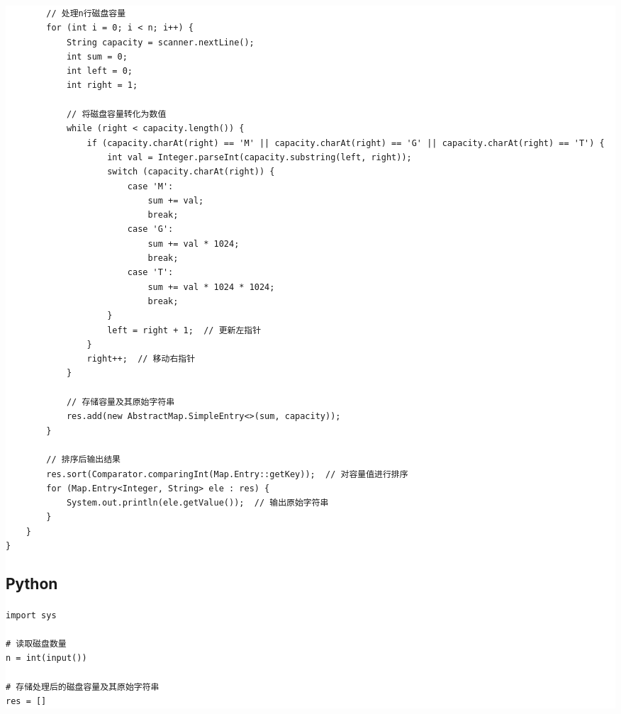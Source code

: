             // 处理n行磁盘容量
            for (int i = 0; i < n; i++) {
                String capacity = scanner.nextLine();
                int sum = 0;
                int left = 0;
                int right = 1;
    
                // 将磁盘容量转化为数值
                while (right < capacity.length()) {
                    if (capacity.charAt(right) == 'M' || capacity.charAt(right) == 'G' || capacity.charAt(right) == 'T') {
                        int val = Integer.parseInt(capacity.substring(left, right));
                        switch (capacity.charAt(right)) {
                            case 'M':
                                sum += val;
                                break;
                            case 'G':
                                sum += val * 1024;
                                break;
                            case 'T':
                                sum += val * 1024 * 1024;
                                break;
                        }
                        left = right + 1;  // 更新左指针
                    }
                    right++;  // 移动右指针
                }
    
                // 存储容量及其原始字符串
                res.add(new AbstractMap.SimpleEntry<>(sum, capacity));
            }
    
            // 排序后输出结果
            res.sort(Comparator.comparingInt(Map.Entry::getKey));  // 对容量值进行排序
            for (Map.Entry<Integer, String> ele : res) {
                System.out.println(ele.getValue());  // 输出原始字符串
            }
        }
    }
    

## Python

    
    
    import sys
    
    # 读取磁盘数量
    n = int(input())
    
    # 存储处理后的磁盘容量及其原始字符串
    res = []
    